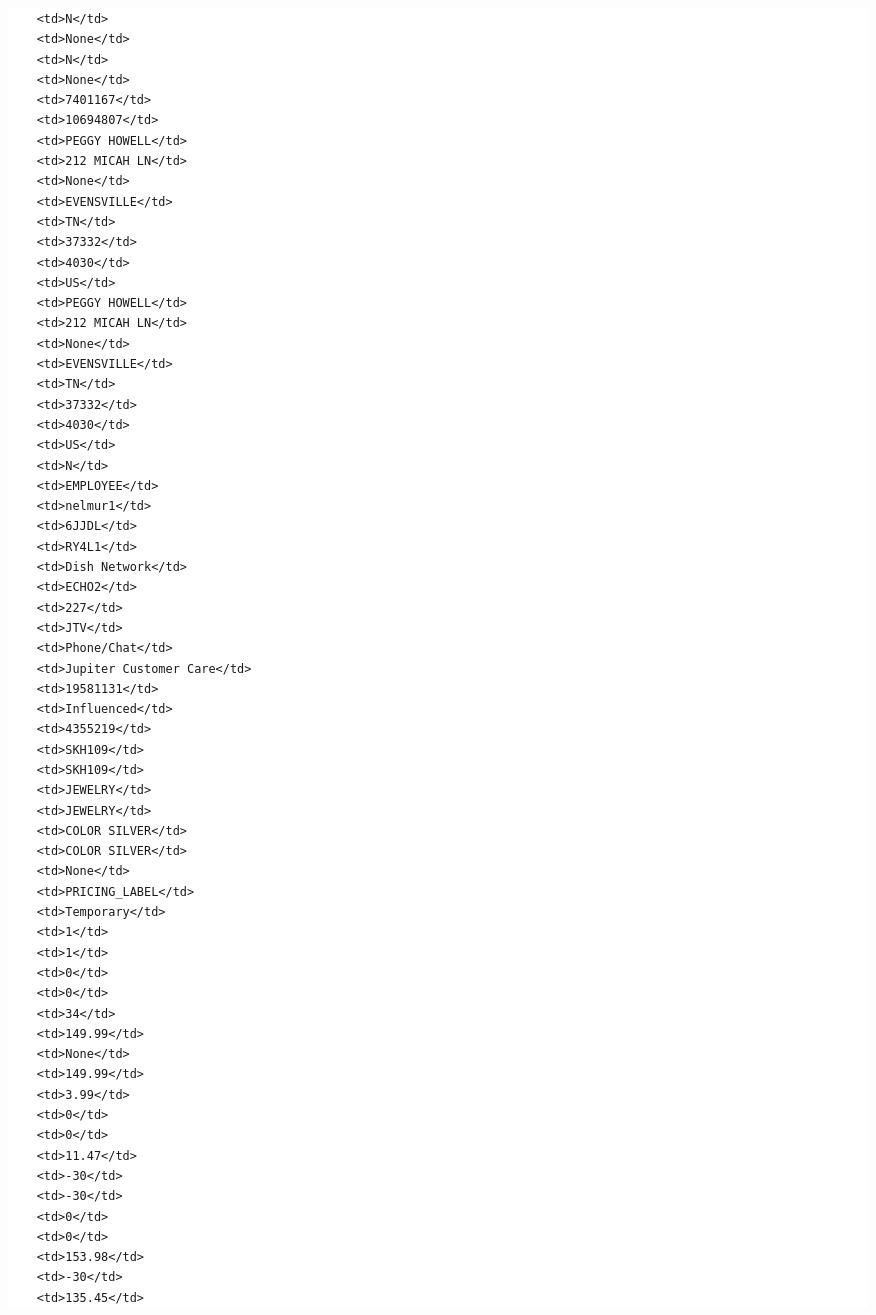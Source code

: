         <td>N</td>
        <td>None</td>
        <td>N</td>
        <td>None</td>
        <td>7401167</td>
        <td>10694807</td>
        <td>PEGGY HOWELL</td>
        <td>212 MICAH LN</td>
        <td>None</td>
        <td>EVENSVILLE</td>
        <td>TN</td>
        <td>37332</td>
        <td>4030</td>
        <td>US</td>
        <td>PEGGY HOWELL</td>
        <td>212 MICAH LN</td>
        <td>None</td>
        <td>EVENSVILLE</td>
        <td>TN</td>
        <td>37332</td>
        <td>4030</td>
        <td>US</td>
        <td>N</td>
        <td>EMPLOYEE</td>
        <td>nelmur1</td>
        <td>6JJDL</td>
        <td>RY4L1</td>
        <td>Dish Network</td>
        <td>ECHO2</td>
        <td>227</td>
        <td>JTV</td>
        <td>Phone/Chat</td>
        <td>Jupiter Customer Care</td>
        <td>19581131</td>
        <td>Influenced</td>
        <td>4355219</td>
        <td>SKH109</td>
        <td>SKH109</td>
        <td>JEWELRY</td>
        <td>JEWELRY</td>
        <td>COLOR SILVER</td>
        <td>COLOR SILVER</td>
        <td>None</td>
        <td>PRICING_LABEL</td>
        <td>Temporary</td>
        <td>1</td>
        <td>1</td>
        <td>0</td>
        <td>0</td>
        <td>34</td>
        <td>149.99</td>
        <td>None</td>
        <td>149.99</td>
        <td>3.99</td>
        <td>0</td>
        <td>0</td>
        <td>11.47</td>
        <td>-30</td>
        <td>-30</td>
        <td>0</td>
        <td>0</td>
        <td>153.98</td>
        <td>-30</td>
        <td>135.45</td>